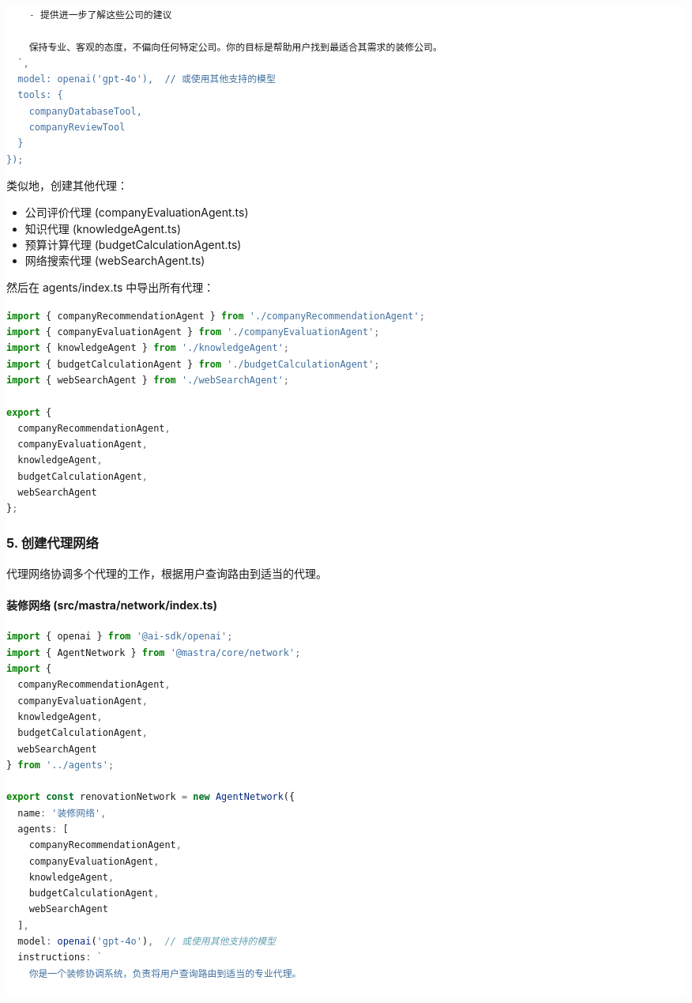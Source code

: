 ```typescript
    - 提供进一步了解这些公司的建议
    
    保持专业、客观的态度，不偏向任何特定公司。你的目标是帮助用户找到最适合其需求的装修公司。
  `,
  model: openai('gpt-4o'),  // 或使用其他支持的模型
  tools: {
    companyDatabaseTool,
    companyReviewTool
  }
});
```

类似地，创建其他代理：
- 公司评价代理 (companyEvaluationAgent.ts)
- 知识代理 (knowledgeAgent.ts)
- 预算计算代理 (budgetCalculationAgent.ts)
- 网络搜索代理 (webSearchAgent.ts)

然后在 agents/index.ts 中导出所有代理：

```typescript
import { companyRecommendationAgent } from './companyRecommendationAgent';
import { companyEvaluationAgent } from './companyEvaluationAgent';
import { knowledgeAgent } from './knowledgeAgent';
import { budgetCalculationAgent } from './budgetCalculationAgent';
import { webSearchAgent } from './webSearchAgent';

export {
  companyRecommendationAgent,
  companyEvaluationAgent,
  knowledgeAgent,
  budgetCalculationAgent,
  webSearchAgent
};
```

### 5. 创建代理网络

代理网络协调多个代理的工作，根据用户查询路由到适当的代理。

#### 装修网络 (src/mastra/network/index.ts)

```typescript
import { openai } from '@ai-sdk/openai';
import { AgentNetwork } from '@mastra/core/network';
import {
  companyRecommendationAgent,
  companyEvaluationAgent,
  knowledgeAgent,
  budgetCalculationAgent,
  webSearchAgent
} from '../agents';

export const renovationNetwork = new AgentNetwork({
  name: '装修网络',
  agents: [
    companyRecommendationAgent,
    companyEvaluationAgent,
    knowledgeAgent,
    budgetCalculationAgent,
    webSearchAgent
  ],
  model: openai('gpt-4o'),  // 或使用其他支持的模型
  instructions: `
    你是一个装修协调系统，负责将用户查询路由到适当的专业代理。
    
```